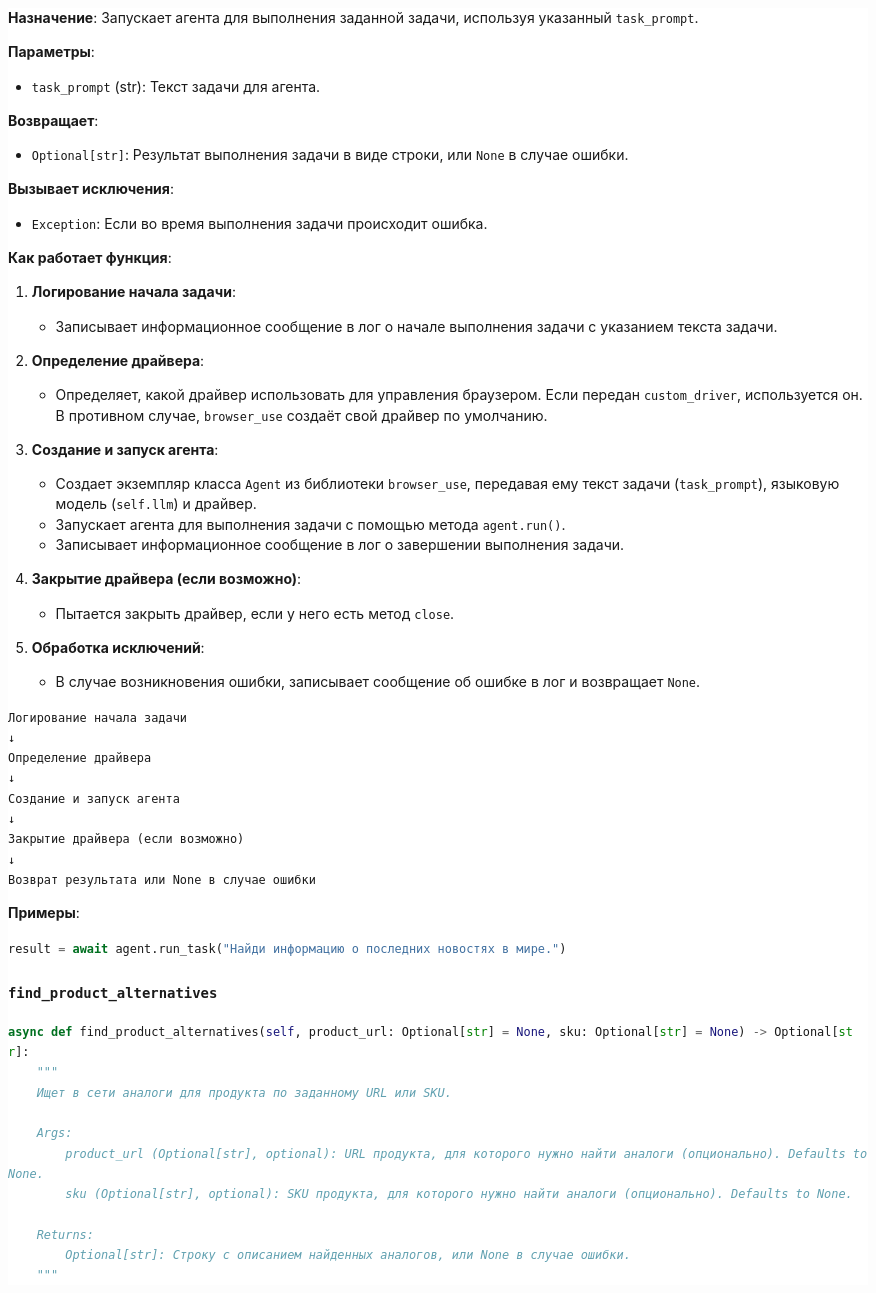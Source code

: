 **Назначение**: Запускает агента для выполнения заданной задачи, используя указанный `task_prompt`.

**Параметры**:
- `task_prompt` (str): Текст задачи для агента.

**Возвращает**:
- `Optional[str]`: Результат выполнения задачи в виде строки, или `None` в случае ошибки.

**Вызывает исключения**:
- `Exception`: Если во время выполнения задачи происходит ошибка.

**Как работает функция**:

1.  **Логирование начала задачи**:
    *   Записывает информационное сообщение в лог о начале выполнения задачи с указанием текста задачи.

2.  **Определение драйвера**:
    *   Определяет, какой драйвер использовать для управления браузером. Если передан `custom_driver`, используется он. В противном случае, `browser_use` создаёт свой драйвер по умолчанию.

3.  **Создание и запуск агента**:
    *   Создает экземпляр класса `Agent` из библиотеки `browser_use`, передавая ему текст задачи (`task_prompt`), языковую модель (`self.llm`) и драйвер.
    *   Запускает агента для выполнения задачи с помощью метода `agent.run()`.
    *   Записывает информационное сообщение в лог о завершении выполнения задачи.

4.  **Закрытие драйвера (если возможно)**:
    *   Пытается закрыть драйвер, если у него есть метод `close`.

5.  **Обработка исключений**:
    *   В случае возникновения ошибки, записывает сообщение об ошибке в лог и возвращает `None`.

```
Логирование начала задачи
↓
Определение драйвера
↓
Создание и запуск агента
↓
Закрытие драйвера (если возможно)
↓
Возврат результата или None в случае ошибки
```

**Примеры**:
```python
result = await agent.run_task("Найди информацию о последних новостях в мире.")
```

### `find_product_alternatives`
```python
async def find_product_alternatives(self, product_url: Optional[str] = None, sku: Optional[str] = None) -> Optional[str]:
    """
    Ищет в сети аналоги для продукта по заданному URL или SKU.

    Args:
        product_url (Optional[str], optional): URL продукта, для которого нужно найти аналоги (опционально). Defaults to None.
        sku (Optional[str], optional): SKU продукта, для которого нужно найти аналоги (опционально). Defaults to None.

    Returns:
        Optional[str]: Строку с описанием найденных аналогов, или None в случае ошибки.
    """
```
